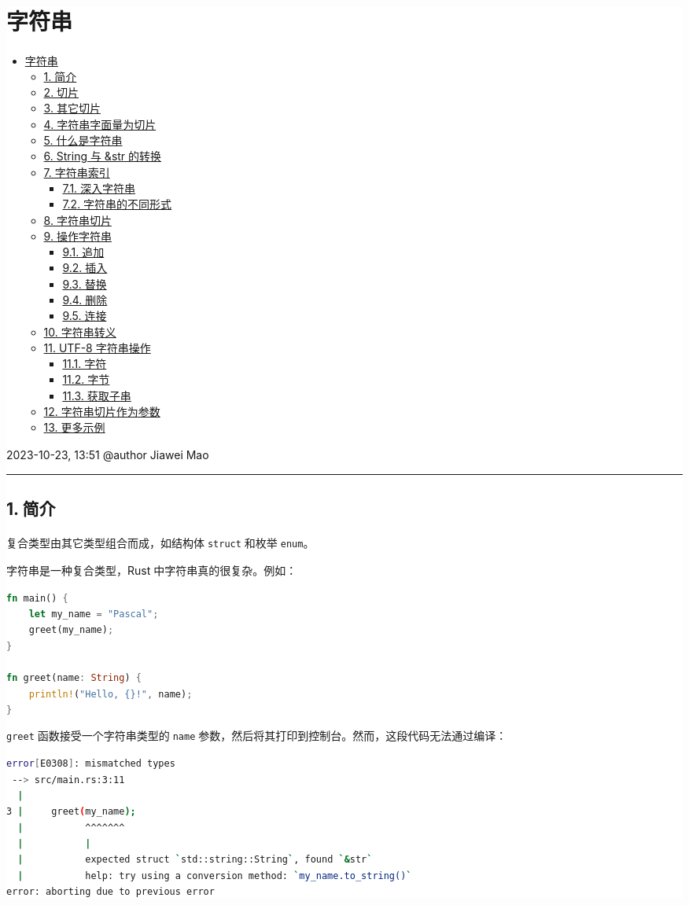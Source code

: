 # 字符串

- [字符串](#字符串)
  - [1. 简介](#1-简介)
  - [2. 切片](#2-切片)
  - [3. 其它切片](#3-其它切片)
  - [4. 字符串字面量为切片](#4-字符串字面量为切片)
  - [5. 什么是字符串](#5-什么是字符串)
  - [6. String 与 \&str 的转换](#6-string-与-str-的转换)
  - [7. 字符串索引](#7-字符串索引)
    - [7.1. 深入字符串](#71-深入字符串)
    - [7.2. 字符串的不同形式](#72-字符串的不同形式)
  - [8. 字符串切片](#8-字符串切片)
  - [9. 操作字符串](#9-操作字符串)
    - [9.1. 追加](#91-追加)
    - [9.2. 插入](#92-插入)
    - [9.3. 替换](#93-替换)
    - [9.4. 删除](#94-删除)
    - [9.5. 连接](#95-连接)
  - [10. 字符串转义](#10-字符串转义)
  - [11. UTF-8 字符串操作](#11-utf-8-字符串操作)
    - [11.1. 字符](#111-字符)
    - [11.2. 字节](#112-字节)
    - [11.3. 获取子串](#113-获取子串)
  - [12. 字符串切片作为参数](#12-字符串切片作为参数)
  - [13. 更多示例](#13-更多示例)

2023-10-23, 13:51
@author Jiawei Mao
****

## 1. 简介

复合类型由其它类型组合而成，如结构体 `struct` 和枚举 `enum`。

字符串是一种复合类型，Rust 中字符串真的很复杂。例如：

```rust
fn main() {
    let my_name = "Pascal";
    greet(my_name);
}

fn greet(name: String) {
    println!("Hello, {}!", name);
}
```

`greet` 函数接受一个字符串类型的 `name` 参数，然后将其打印到控制台。然而，这段代码无法通过编译：

```sh
error[E0308]: mismatched types
 --> src/main.rs:3:11
  |
3 |     greet(my_name);
  |           ^^^^^^^
  |           |
  |           expected struct `std::string::String`, found `&str`
  |           help: try using a conversion method: `my_name.to_string()`
error: aborting due to previous error
```
